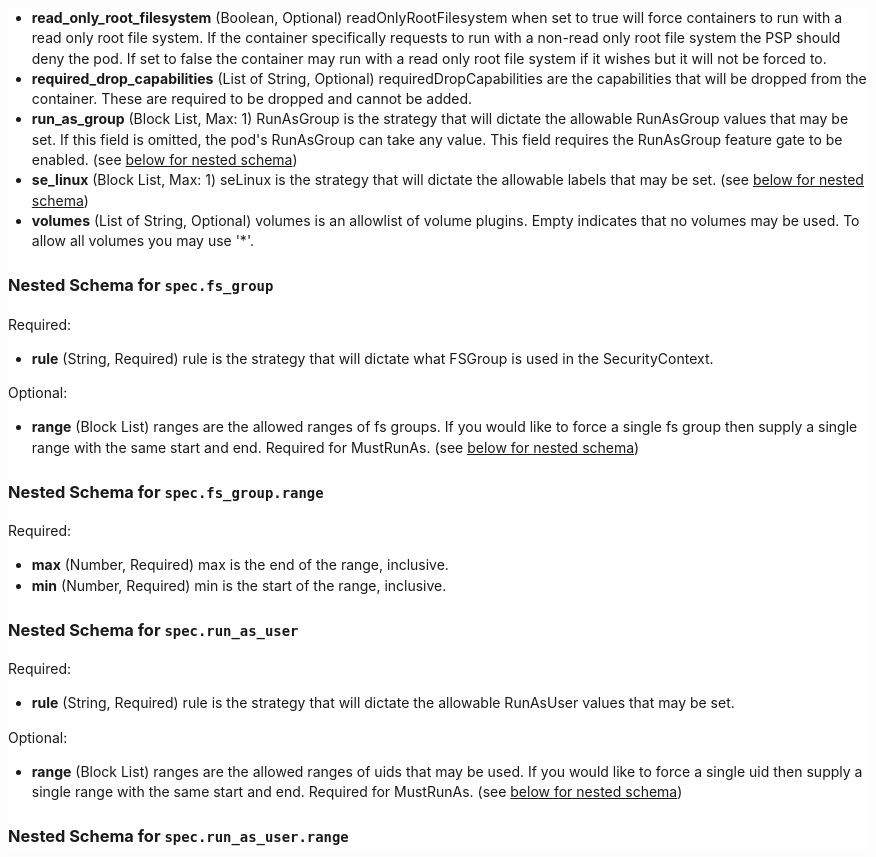 - **read_only_root_filesystem** (Boolean, Optional) readOnlyRootFilesystem when set to true will force containers to run with a read only root file system.  If the container specifically requests to run with a non-read only root file system the PSP should deny the pod. If set to false the container may run with a read only root file system if it wishes but it will not be forced to.
- **required_drop_capabilities** (List of String, Optional) requiredDropCapabilities are the capabilities that will be dropped from the container.  These are required to be dropped and cannot be added.
- **run_as_group** (Block List, Max: 1) RunAsGroup is the strategy that will dictate the allowable RunAsGroup values that may be set. If this field is omitted, the pod's RunAsGroup can take any value. This field requires the RunAsGroup feature gate to be enabled. (see [below for nested schema](#nestedblock--spec--run_as_group))
- **se_linux** (Block List, Max: 1) seLinux is the strategy that will dictate the allowable labels that may be set. (see [below for nested schema](#nestedblock--spec--se_linux))
- **volumes** (List of String, Optional) volumes is an allowlist of volume plugins. Empty indicates that no volumes may be used. To allow all volumes you may use '*'.

<a id="nestedblock--spec--fs_group"></a>
### Nested Schema for `spec.fs_group`

Required:

- **rule** (String, Required) rule is the strategy that will dictate what FSGroup is used in the SecurityContext.

Optional:

- **range** (Block List) ranges are the allowed ranges of fs groups.  If you would like to force a single fs group then supply a single range with the same start and end. Required for MustRunAs. (see [below for nested schema](#nestedblock--spec--fs_group--range))

<a id="nestedblock--spec--fs_group--range"></a>
### Nested Schema for `spec.fs_group.range`

Required:

- **max** (Number, Required) max is the end of the range, inclusive.
- **min** (Number, Required) min is the start of the range, inclusive.



<a id="nestedblock--spec--run_as_user"></a>
### Nested Schema for `spec.run_as_user`

Required:

- **rule** (String, Required) rule is the strategy that will dictate the allowable RunAsUser values that may be set.

Optional:

- **range** (Block List) ranges are the allowed ranges of uids that may be used. If you would like to force a single uid then supply a single range with the same start and end. Required for MustRunAs. (see [below for nested schema](#nestedblock--spec--run_as_user--range))

<a id="nestedblock--spec--run_as_user--range"></a>
### Nested Schema for `spec.run_as_user.range`

